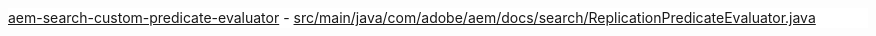 [aem-search-custom-predicate-evaluator](https://github.com/Adobe-Marketing-Cloud/aem-search-custom-predicate-evaluator) - [src/main/java/com/adobe/aem/docs/search/ReplicationPredicateEvaluator.java](https://github.com/Adobe-Marketing-Cloud/aem-search-custom-predicate-evaluator/blob/master/src/main/java/com/adobe/aem/docs/search/ReplicationPredicateEvaluator.java)
